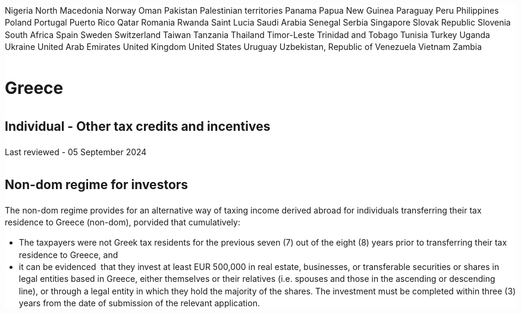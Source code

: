 Nigeria
North Macedonia
Norway
Oman
Pakistan
Palestinian territories
Panama
Papua New Guinea
Paraguay
Peru
Philippines
Poland
Portugal
Puerto Rico
Qatar
Romania
Rwanda
Saint Lucia
Saudi Arabia
Senegal
Serbia
Singapore
Slovak Republic
Slovenia
South Africa
Spain
Sweden
Switzerland
Taiwan
Tanzania
Thailand
Timor-Leste
Trinidad and Tobago
Tunisia
Turkey
Uganda
Ukraine
United Arab Emirates
United Kingdom
United States
Uruguay
Uzbekistan, Republic of
Venezuela
Vietnam
Zambia
# Greece
## Individual - Other tax credits and incentives
Last reviewed - 05 September 2024
## Non-dom regime for investors
The non-dom regime provides for an alternative way of taxing income derived abroad for individuals transferring their tax residence to Greece (non-dom), porvided that cumulatively:
* The taxpayers were not Greek tax residents for the previous seven (7) out of the eight (8) years prior to transferring their tax  residence to Greece, and
* it can be evidenced  that they invest at least EUR 500,000 in real estate, businesses, or transferable securities or shares in legal entities based in Greece, either themselves or their relatives (i.e. spouses and those in the ascending or descending line), or through a legal entity in which they hold the majority of the shares. The investment must be completed within three (3) years from the date of submission of the relevant application.
